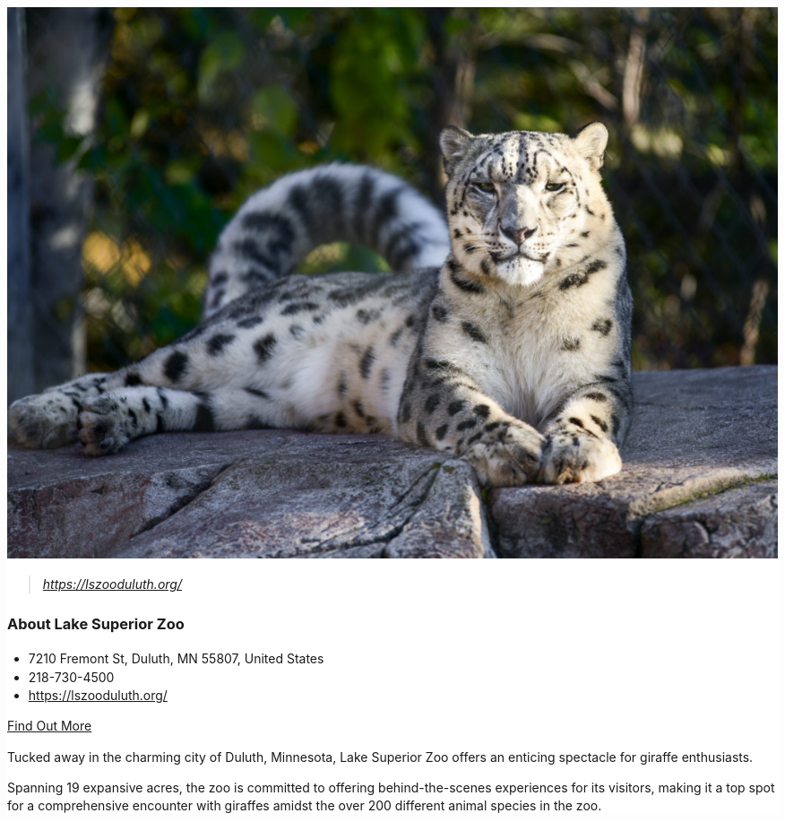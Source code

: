 ![Lake Superior Zoo](assets/images/zoos/LakeSuperiorZoo.jpg)

> *https://lszooduluth.org/* 



<div class="find-out-more" markdown="1">

### About Lake Superior Zoo

- 7210 Fremont St, Duluth, MN 55807, United States
- 218-730-4500
- <a href="https://lszooduluth.org/">https://lszooduluth.org/</a>



<a class="subscribe btn" href="https://lszooduluth.org/">Find Out More</a>

</div>

Tucked away in the charming city of Duluth, Minnesota, Lake Superior Zoo offers an enticing spectacle for giraffe enthusiasts. 

Spanning 19 expansive acres, the zoo is committed to offering behind-the-scenes experiences for its visitors, making it a top spot for a comprehensive encounter with giraffes amidst the over 200 different animal species in the zoo. 
